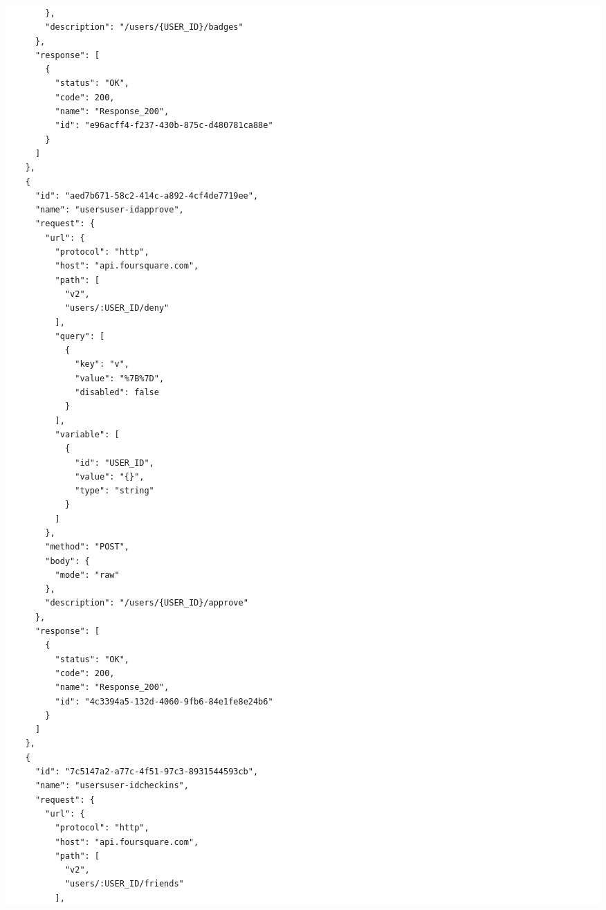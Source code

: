             },
            "description": "/users/{USER_ID}/badges"
          },
          "response": [
            {
              "status": "OK",
              "code": 200,
              "name": "Response_200",
              "id": "e96acff4-f237-430b-875c-d480781ca88e"
            }
          ]
        },
        {
          "id": "aed7b671-58c2-414c-a892-4cf4de7719ee",
          "name": "usersuser-idapprove",
          "request": {
            "url": {
              "protocol": "http",
              "host": "api.foursquare.com",
              "path": [
                "v2",
                "users/:USER_ID/deny"
              ],
              "query": [
                {
                  "key": "v",
                  "value": "%7B%7D",
                  "disabled": false
                }
              ],
              "variable": [
                {
                  "id": "USER_ID",
                  "value": "{}",
                  "type": "string"
                }
              ]
            },
            "method": "POST",
            "body": {
              "mode": "raw"
            },
            "description": "/users/{USER_ID}/approve"
          },
          "response": [
            {
              "status": "OK",
              "code": 200,
              "name": "Response_200",
              "id": "4c3394a5-132d-4060-9fb6-84e1fe8e24b6"
            }
          ]
        },
        {
          "id": "7c5147a2-a77c-4f51-97c3-8931544593cb",
          "name": "usersuser-idcheckins",
          "request": {
            "url": {
              "protocol": "http",
              "host": "api.foursquare.com",
              "path": [
                "v2",
                "users/:USER_ID/friends"
              ],